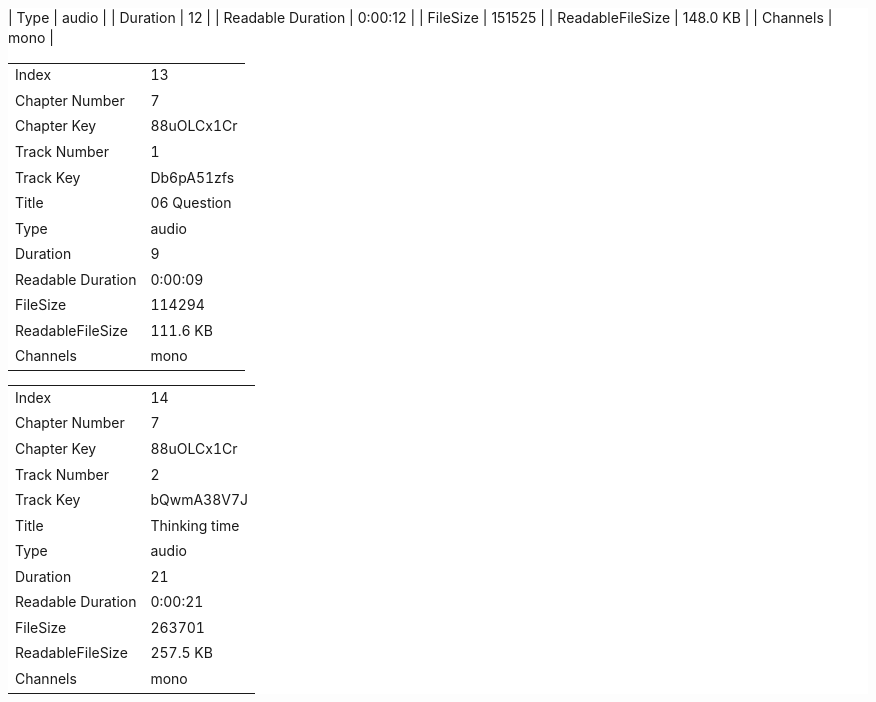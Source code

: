 | Type | audio |
| Duration | 12 |
| Readable Duration | 0:00:12 |
| FileSize | 151525 |
| ReadableFileSize | 148.0 KB |
| Channels | mono |

|  |  |
| - | - |
| Index | 13 |
| Chapter Number | 7 |
| Chapter Key | 88uOLCx1Cr |
| Track Number | 1 |
| Track Key | Db6pA51zfs |
| Title | 06 Question |
| Type | audio |
| Duration | 9 |
| Readable Duration | 0:00:09 |
| FileSize | 114294 |
| ReadableFileSize | 111.6 KB |
| Channels | mono |

|  |  |
| - | - |
| Index | 14 |
| Chapter Number | 7 |
| Chapter Key | 88uOLCx1Cr |
| Track Number | 2 |
| Track Key | bQwmA38V7J |
| Title | Thinking time |
| Type | audio |
| Duration | 21 |
| Readable Duration | 0:00:21 |
| FileSize | 263701 |
| ReadableFileSize | 257.5 KB |
| Channels | mono |
